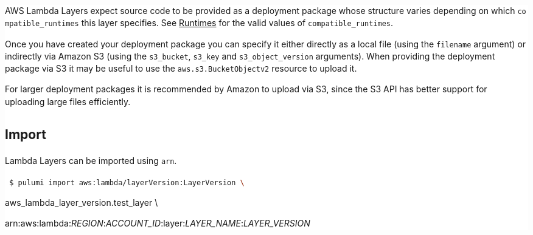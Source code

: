 AWS Lambda Layers expect source code to be provided as a deployment package whose structure varies depending on which `compatible_runtimes` this layer specifies.
See [Runtimes](https://docs.aws.amazon.com/lambda/latest/dg/API_PublishLayerVersion.html#SSS-PublishLayerVersion-request-CompatibleRuntimes) for the valid values of `compatible_runtimes`.

Once you have created your deployment package you can specify it either directly as a local file (using the `filename` argument) or
indirectly via Amazon S3 (using the `s3_bucket`, `s3_key` and `s3_object_version` arguments). When providing the deployment
package via S3 it may be useful to use the `aws.s3.BucketObjectv2` resource to upload it.

For larger deployment packages it is recommended by Amazon to upload via S3, since the S3 API has better support for uploading large files efficiently.


## Import

Lambda Layers can be imported using `arn`.

```sh
 $ pulumi import aws:lambda/layerVersion:LayerVersion \
```





 aws_lambda_layer_version.test_layer \



 arn:aws:lambda:_REGION_:_ACCOUNT_ID_:layer:_LAYER_NAME_:_LAYER_VERSION_ 